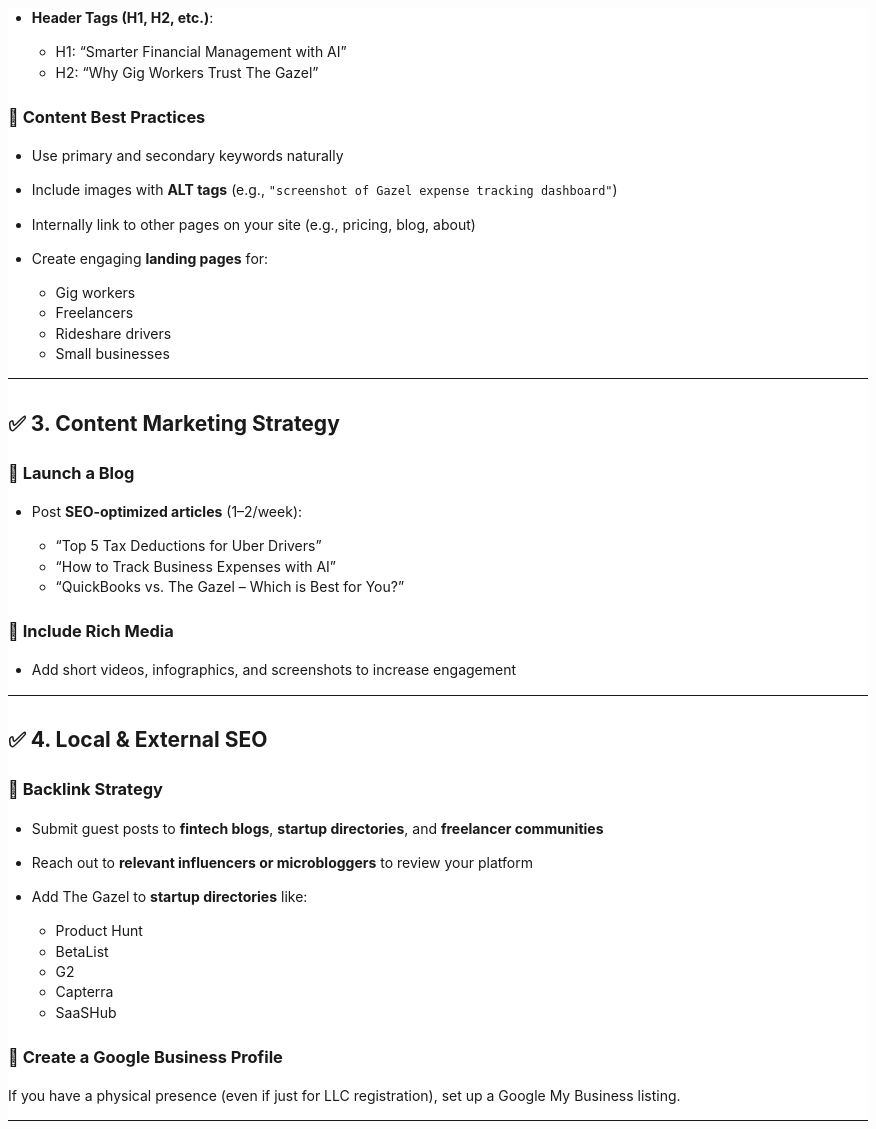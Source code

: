 * **Header Tags (H1, H2, etc.)**:

  * H1: “Smarter Financial Management with AI”
  * H2: “Why Gig Workers Trust The Gazel”

### 🔹 **Content Best Practices**

* Use primary and secondary keywords naturally
* Include images with **ALT tags** (e.g., `"screenshot of Gazel expense tracking dashboard"`)
* Internally link to other pages on your site (e.g., pricing, blog, about)
* Create engaging **landing pages** for:

  * Gig workers
  * Freelancers
  * Rideshare drivers
  * Small businesses

---

## ✅ **3. Content Marketing Strategy**

### 🔹 **Launch a Blog**

* Post **SEO-optimized articles** (1–2/week):

  * “Top 5 Tax Deductions for Uber Drivers”
  * “How to Track Business Expenses with AI”
  * “QuickBooks vs. The Gazel – Which is Best for You?”

### 🔹 **Include Rich Media**

* Add short videos, infographics, and screenshots to increase engagement

---

## ✅ **4. Local & External SEO**

### 🔹 **Backlink Strategy**

* Submit guest posts to **fintech blogs**, **startup directories**, and **freelancer communities**
* Reach out to **relevant influencers or microbloggers** to review your platform
* Add The Gazel to **startup directories** like:

  * Product Hunt
  * BetaList
  * G2
  * Capterra
  * SaaSHub

### 🔹 **Create a Google Business Profile**

If you have a physical presence (even if just for LLC registration), set up a Google My Business listing.

---